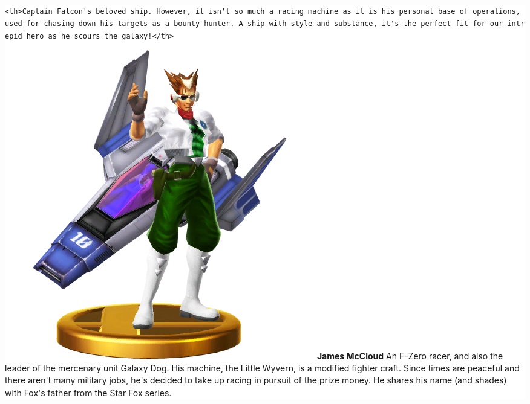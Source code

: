     <th>Captain Falcon's beloved ship. However, it isn't so much a racing machine as it is his personal base of operations, used for chasing down his targets as a bounty hunter. A ship with style and substance, it's the perfect fit for our intrepid hero as he scours the galaxy!</th>
  </tr>
  <tr>
    <th><a href="James McCloud.png" ><img src="James McCloud_T.png" /></a></th>
    <th><b>James McCloud</b></th>
    <th>An F-Zero racer, and also the leader of the mercenary unit Galaxy Dog. His machine, the Little Wyvern, is a modified fighter craft. Since times are peaceful and there aren't many military jobs, he's decided to take up racing in pursuit of the prize money. He shares his name (and shades) with Fox's father from the Star Fox series.</th>
  </tr>
  <tr>